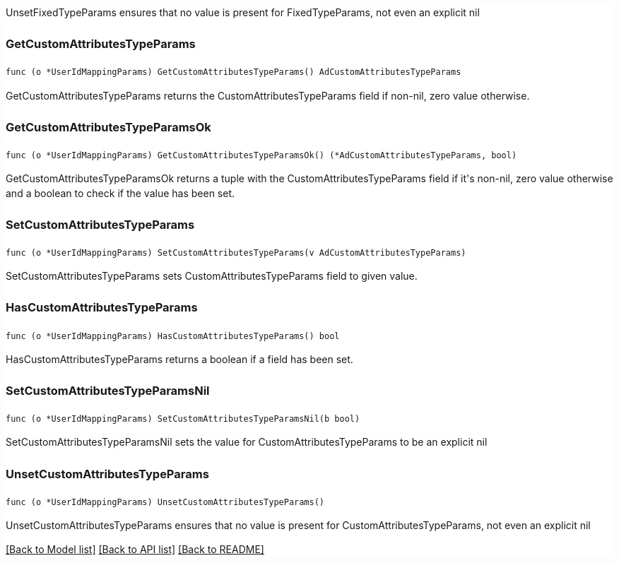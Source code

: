 UnsetFixedTypeParams ensures that no value is present for FixedTypeParams, not even an explicit nil
### GetCustomAttributesTypeParams

`func (o *UserIdMappingParams) GetCustomAttributesTypeParams() AdCustomAttributesTypeParams`

GetCustomAttributesTypeParams returns the CustomAttributesTypeParams field if non-nil, zero value otherwise.

### GetCustomAttributesTypeParamsOk

`func (o *UserIdMappingParams) GetCustomAttributesTypeParamsOk() (*AdCustomAttributesTypeParams, bool)`

GetCustomAttributesTypeParamsOk returns a tuple with the CustomAttributesTypeParams field if it's non-nil, zero value otherwise
and a boolean to check if the value has been set.

### SetCustomAttributesTypeParams

`func (o *UserIdMappingParams) SetCustomAttributesTypeParams(v AdCustomAttributesTypeParams)`

SetCustomAttributesTypeParams sets CustomAttributesTypeParams field to given value.

### HasCustomAttributesTypeParams

`func (o *UserIdMappingParams) HasCustomAttributesTypeParams() bool`

HasCustomAttributesTypeParams returns a boolean if a field has been set.

### SetCustomAttributesTypeParamsNil

`func (o *UserIdMappingParams) SetCustomAttributesTypeParamsNil(b bool)`

 SetCustomAttributesTypeParamsNil sets the value for CustomAttributesTypeParams to be an explicit nil

### UnsetCustomAttributesTypeParams
`func (o *UserIdMappingParams) UnsetCustomAttributesTypeParams()`

UnsetCustomAttributesTypeParams ensures that no value is present for CustomAttributesTypeParams, not even an explicit nil

[[Back to Model list]](../README.md#documentation-for-models) [[Back to API list]](../README.md#documentation-for-api-endpoints) [[Back to README]](../README.md)



